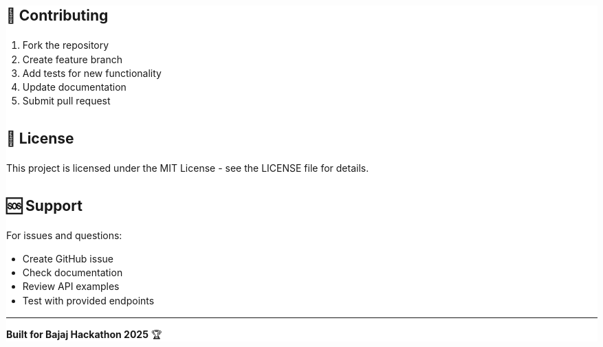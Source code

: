 ## 🤝 Contributing

1. Fork the repository
2. Create feature branch
3. Add tests for new functionality
4. Update documentation
5. Submit pull request

## 📝 License

This project is licensed under the MIT License - see the LICENSE file for details.

## 🆘 Support

For issues and questions:
- Create GitHub issue
- Check documentation
- Review API examples
- Test with provided endpoints

---

**Built for Bajaj Hackathon 2025** 🏆
